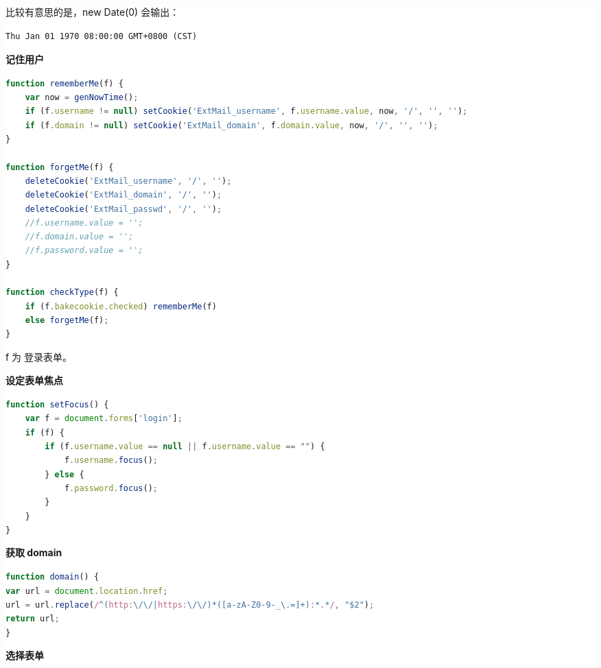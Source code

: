 比较有意思的是，new Date(0) 会输出：

```
Thu Jan 01 1970 08:00:00 GMT+0800 (CST)
```

**记住用户**

```javascript
function rememberMe(f) {
    var now = genNowTime();
    if (f.username != null) setCookie('ExtMail_username', f.username.value, now, '/', '', '');
    if (f.domain != null) setCookie('ExtMail_domain', f.domain.value, now, '/', '', '');
}

function forgetMe(f) {
    deleteCookie('ExtMail_username', '/', '');
    deleteCookie('ExtMail_domain', '/', '');
    deleteCookie('ExtMail_passwd', '/', '');
    //f.username.value = '';
    //f.domain.value = '';
    //f.password.value = '';
}

function checkType(f) {
    if (f.bakecookie.checked) rememberMe(f)
    else forgetMe(f);
}
```
f 为 登录表单。

**设定表单焦点**

```javascript
function setFocus() {
    var f = document.forms['login'];
    if (f) {
        if (f.username.value == null || f.username.value == "") {
            f.username.focus();
        } else {
            f.password.focus();
        }
    }
}
```

**获取 domain**

```javascript
function domain() {
var url = document.location.href;
url = url.replace(/^(http:\/\/|https:\/\/)*([a-zA-Z0-9-_\.=]+):*.*/, "$2");
return url;
}
```
**选择表单**
